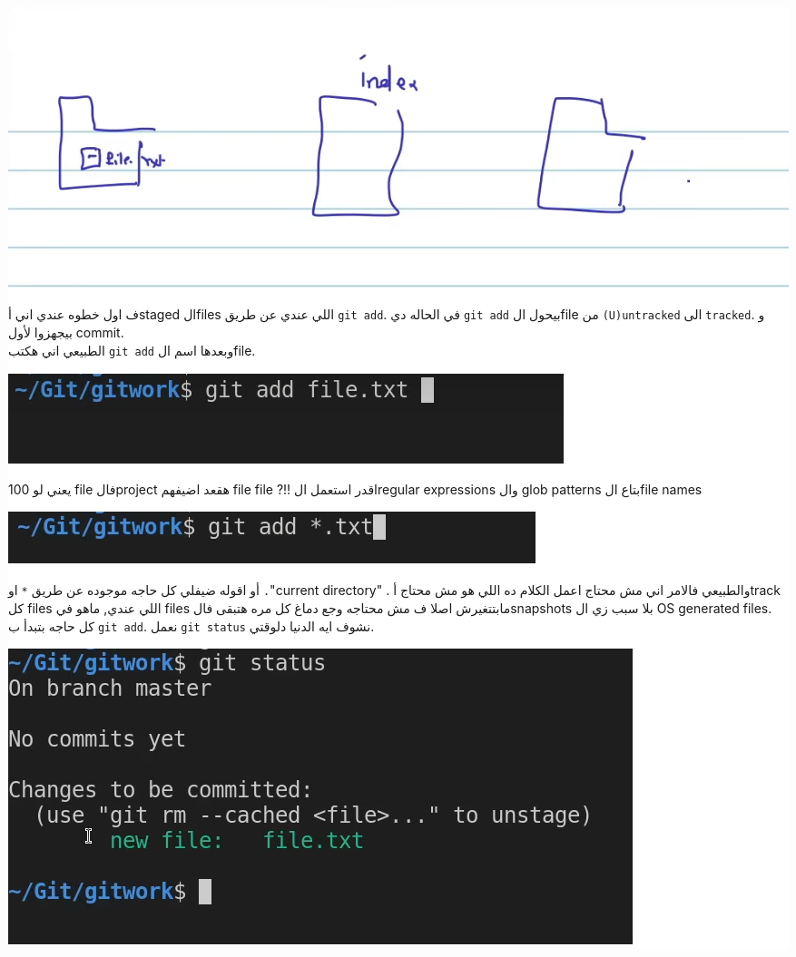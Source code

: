 ![Pasted%20image%2020250404234603.png](images/Pasted%20image%2020250404234603.png)

ف اول خطوه عندي اني أstaged الfiles اللي عندي عن طريق `git add`. في الحاله دي `git add` بيحول الfile من `(U)untracked` الى `tracked`. و بيجهزوا لأول commit.  
الطبيعي اني هكتب `git add` وبعدها اسم الfile.

![Pasted%20image%2020250405000851.png](images/Pasted%20image%2020250405000851.png)


يعني لو 100 file فالproject هقعد اضيفهم file file ?!!
اقدر استعمل الregular expressions وال glob patterns بتاع الfile names

![Pasted%20image%2020250405001108.png](images/Pasted%20image%2020250405001108.png)

أو اقوله ضيفلي كل حاجه موجوده عن طريق `*` او `.`"current directory" .
والطبيعي فالامر اني مش محتاج اعمل الكلام ده اللي هو مش محتاج أtrack كل files اللي عندي, ماهو في files مابتتغيرش اصلا ف مش محتاجه وجع دماغ كل مره هتبقى فالsnapshots بلا سبب زي ال OS generated files. 
كل حاجه بتبدأ ب `git add`.
نعمل `git status` نشوف ايه الدنيا دلوقتي.

![Pasted%20image%2020250405001919.png](images/Pasted%20image%2020250405001919.png)

